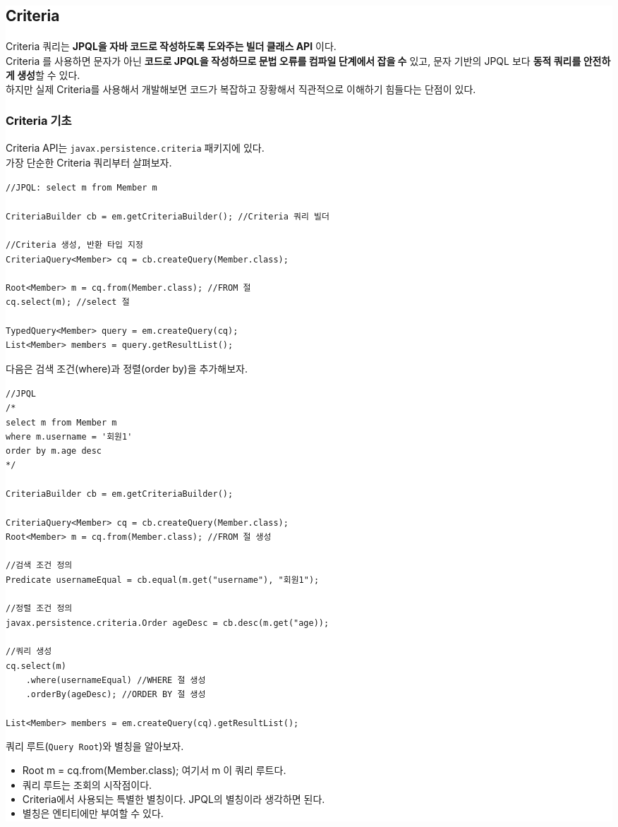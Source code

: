 ## Criteria

Criteria 쿼리는 **JPQL을 자바 코드로 작성하도록 도와주는 빌더 클래스 API** 이다.  
Criteria 를 사용하면 문자가 아닌 **코드로 JPQL을 작성하므로 문법 오류를 컴파일 단계에서 잡을 수** 있고, 문자 기반의 JPQL 보다 **동적 쿼리를 안전하게 생성**할 수 있다.  
하지만 실제 Criteria를 사용해서 개발해보면 코드가 복잡하고 장황해서 직관적으로 이해하기  힘들다는 단점이 있다.  

### Criteria 기초
Criteria API는 `javax.persistence.criteria` 패키지에 있다.  
가장 단순한 Criteria 쿼리부터 살펴보자.
```
//JPQL: select m from Member m

CriteriaBuilder cb = em.getCriteriaBuilder(); //Criteria 쿼리 빌더

//Criteria 생성, 반환 타입 지정
CriteriaQuery<Member> cq = cb.createQuery(Member.class);

Root<Member> m = cq.from(Member.class); //FROM 절
cq.select(m); //select 절

TypedQuery<Member> query = em.createQuery(cq);
List<Member> members = query.getResultList();
```
다음은 검색 조건(where)과 정렬(order by)을 추가해보자.
```
//JPQL
/*
select m from Member m
where m.username = '회원1'
order by m.age desc
*/

CriteriaBuilder cb = em.getCriteriaBuilder();

CriteriaQuery<Member> cq = cb.createQuery(Member.class);
Root<Member> m = cq.from(Member.class); //FROM 절 생성

//검색 조건 정의
Predicate usernameEqual = cb.equal(m.get("username"), "회원1");

//정렬 조건 정의
javax.persistence.criteria.Order ageDesc = cb.desc(m.get("age));

//쿼리 생성
cq.select(m)
    .where(usernameEqual) //WHERE 절 생성
    .orderBy(ageDesc); //ORDER BY 절 생성
    
List<Member> members = em.createQuery(cq).getResultList();    
```
쿼리 루트(`Query Root`)와 별칭을 알아보자.
- Root<Member> m = cq.from(Member.class); 여기서 m 이 쿼리 루트다.
- 쿼리 루트는 조회의 시작점이다.
- Criteria에서 사용되는 특별한 별칭이다. JPQL의 별칭이라 생각하면 된다.
- 별칭은 엔티티에만 부여할 수 있다.
